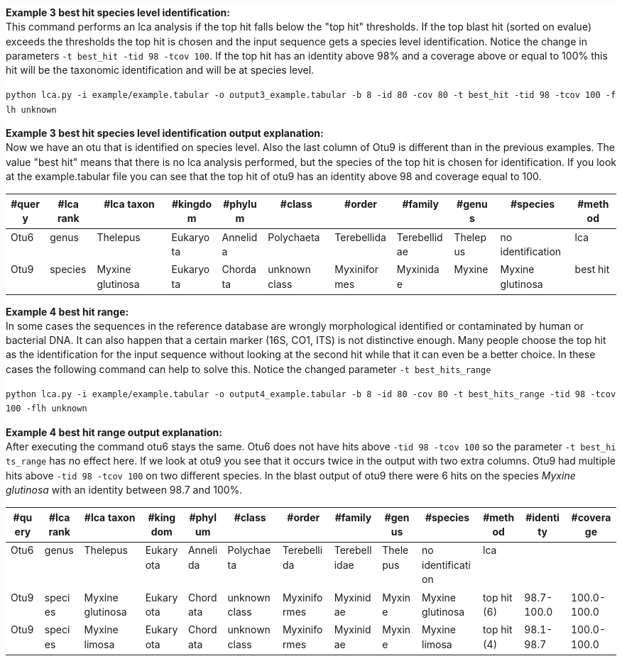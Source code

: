 **Example 3 best hit species level identification:**<br />
This command performs an lca analysis if the top hit falls below the "top hit" thresholds. If the top blast hit (sorted on evalue) exceeds the thresholds the top hit is chosen and the input sequence gets a species level identification. Notice the change in parameters ```-t best_hit -tid 98 -tcov 100```. If the top hit has an identity above 98% and a coverage above or equal to 100% this hit will be the taxonomic identification and will be at species level.    
```
python lca.py -i example/example.tabular -o output3_example.tabular -b 8 -id 80 -cov 80 -t best_hit -tid 98 -tcov 100 -flh unknown 
```
**Example 3 best hit species level identification output explanation:**<br />
Now we have an otu that is identified on species level. Also the last column of Otu9 is different than in the previous examples. The value "best hit" means that there is no lca analysis performed, but the species of the top hit is chosen for identification. If you look at the example.tabular file you can see that the top hit of otu9 has an identity above 98 and coverage equal to 100. 

| #query | #lca rank | #lca taxon | #kingdom | #phylum | #class | #order | #family | #genus | #species | #method |
| --- | --- | --- | --- | --- | --- | --- | --- | --- | --- | --- |
| Otu6 | genus | Thelepus | Eukaryota | Annelida | Polychaeta | Terebellida | Terebellidae | Thelepus | no identification | lca |
| Otu9 | species | Myxine glutinosa | Eukaryota | Chordata | unknown class | Myxiniformes | Myxinidae | Myxine | Myxine glutinosa | best hit |

**Example 4 best hit range:**<br />
In some cases the sequences in the reference database are wrongly morphological identified or contaminated by human or bacterial DNA. It can also happen that a certain marker (16S, CO1, ITS) is not distinctive enough. Many people choose the top hit as the identification for the input sequence without looking at the second hit while that it can even be a better choice. In these cases the following command can help to solve this. Notice the changed parameter ```-t best_hits_range```
```
python lca.py -i example/example.tabular -o output4_example.tabular -b 8 -id 80 -cov 80 -t best_hits_range -tid 98 -tcov 100 -flh unknown
```
**Example 4 best hit range output explanation:**<br />
After executing the command otu6 stays the same. Otu6 does not have hits above ```-tid 98 -tcov 100``` so the parameter ```-t best_hits_range``` has no effect here. If we look at otu9 you see that it occurs twice in the output with two extra columns. Otu9 had multiple hits above ```-tid 98 -tcov 100``` on two different species. In the blast output of otu9 there were 6 hits on the species *Myxine glutinosa* with an identity between 98.7 and 100%.   

| #query | #lca rank | #lca taxon | #kingdom | #phylum | #class | #order | #family | #genus | #species | #method | #identity | #coverage |
| --- | --- | --- | --- | --- | --- | --- | --- | --- | --- | --- | --- | --- |
| Otu6 | genus | Thelepus | Eukaryota | Annelida | Polychaeta | Terebellida | Terebellidae | Thelepus | no identification | lca |  |  |
| Otu9 | species | Myxine glutinosa | Eukaryota | Chordata | unknown class | Myxiniformes | Myxinidae | Myxine | Myxine glutinosa | top hit (6) | 98.7-100.0 | 100.0-100.0 |
| Otu9 | species | Myxine limosa | Eukaryota | Chordata | unknown class | Myxiniformes | Myxinidae | Myxine | Myxine limosa | top hit (4) | 98.1-98.7 | 100.0-100.0 |
